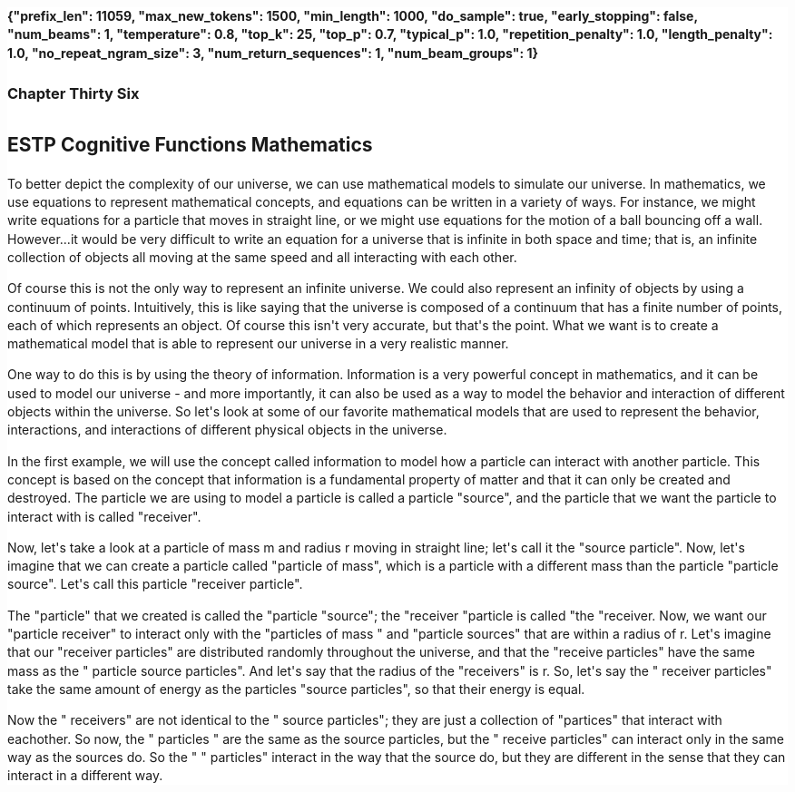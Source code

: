 
#### {"prefix_len": 11059, "max_new_tokens": 1500, "min_length": 1000, "do_sample": true, "early_stopping": false, "num_beams": 1, "temperature": 0.8, "top_k": 25, "top_p": 0.7, "typical_p": 1.0, "repetition_penalty": 1.0, "length_penalty": 1.0, "no_repeat_ngram_size": 3, "num_return_sequences": 1, "num_beam_groups": 1}
### Chapter Thirty Six
## ESTP Cognitive Functions Mathematics

To better depict the complexity of our universe, we can use mathematical models to simulate our universe. In mathematics, we use equations to represent mathematical concepts, and equations can be written in a variety of ways. For instance, we might write equations for a particle that moves in straight line, or we might use equations for the motion of a ball bouncing off a wall. However...it would be very difficult to write an equation for a universe that is infinite in both space and time; that is, an infinite collection of objects all moving at the same speed and all interacting with each other.

Of course this is not the only way to represent an infinite universe. We could also represent an infinity of objects by using a continuum of points. Intuitively, this is like saying that the universe is composed of a continuum that has a finite number of points, each of which represents an object. Of course this isn't very accurate, but that's the point. What we want is to create a mathematical model that is able to represent our universe in a very realistic manner.

One way to do this is by using the theory of information. Information is a very powerful concept in mathematics, and it can be used to model our universe - and more importantly, it can also be used as a way to model the behavior and interaction of different objects within the universe. So let's look at some of our favorite mathematical models that are used to represent the behavior, interactions, and interactions of different physical objects in the universe.

In the first example, we will use the concept called information to model how a particle can interact with another particle. This concept is based on the concept that information is a fundamental property of matter and that it can only be created and destroyed. The particle we are using to model a particle is called a particle "source", and the particle that we want the particle to interact with is called "receiver".

Now, let's take a look at a particle of mass m and radius r moving in straight line; let's call it the "source particle". Now, let's imagine that we can create a particle called "particle of mass", which is a particle with a different mass than the particle "particle source". Let's call this particle "receiver particle".

The "particle" that we created is called the "particle "source"; the "receiver "particle is called "the "receiver. Now, we want our "particle receiver" to interact only with the "particles of mass " and "particle sources" that are within a radius of r. Let's imagine that our "receiver particles" are distributed randomly throughout the universe, and that the "receive particles" have the same mass as the " particle source particles". And let's say that the radius of the "receivers" is r. So, let's say the " receiver particles" take the same amount of energy as the particles "source particles", so that their energy is equal.

Now the " receivers" are not identical to the " source particles"; they are just a collection of "partices" that interact with eachother. So now, the " particles " are the same as the source particles, but the " receive particles" can interact only in the same way as the sources do. So the " " particles" interact in the way that the source do, but they are different in the sense that they can interact in a different way.
